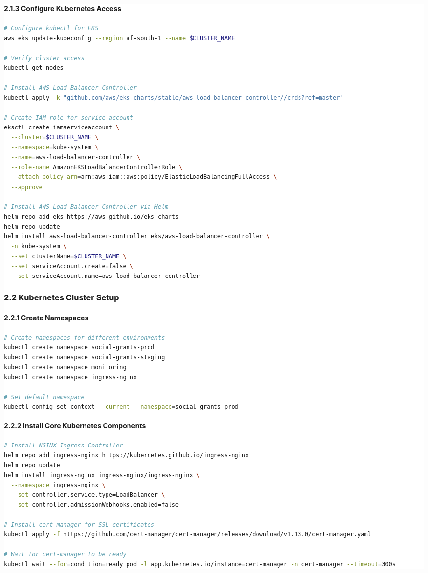 #### 2.1.3 Configure Kubernetes Access

```bash
# Configure kubectl for EKS
aws eks update-kubeconfig --region af-south-1 --name $CLUSTER_NAME

# Verify cluster access
kubectl get nodes

# Install AWS Load Balancer Controller
kubectl apply -k "github.com/aws/eks-charts/stable/aws-load-balancer-controller//crds?ref=master"

# Create IAM role for service account
eksctl create iamserviceaccount \
  --cluster=$CLUSTER_NAME \
  --namespace=kube-system \
  --name=aws-load-balancer-controller \
  --role-name AmazonEKSLoadBalancerControllerRole \
  --attach-policy-arn=arn:aws:iam::aws:policy/ElasticLoadBalancingFullAccess \
  --approve

# Install AWS Load Balancer Controller via Helm
helm repo add eks https://aws.github.io/eks-charts
helm repo update
helm install aws-load-balancer-controller eks/aws-load-balancer-controller \
  -n kube-system \
  --set clusterName=$CLUSTER_NAME \
  --set serviceAccount.create=false \
  --set serviceAccount.name=aws-load-balancer-controller
```

### 2.2 Kubernetes Cluster Setup

#### 2.2.1 Create Namespaces

```bash
# Create namespaces for different environments
kubectl create namespace social-grants-prod
kubectl create namespace social-grants-staging
kubectl create namespace monitoring
kubectl create namespace ingress-nginx

# Set default namespace
kubectl config set-context --current --namespace=social-grants-prod
```

#### 2.2.2 Install Core Kubernetes Components

```bash
# Install NGINX Ingress Controller
helm repo add ingress-nginx https://kubernetes.github.io/ingress-nginx
helm repo update
helm install ingress-nginx ingress-nginx/ingress-nginx \
  --namespace ingress-nginx \
  --set controller.service.type=LoadBalancer \
  --set controller.admissionWebhooks.enabled=false

# Install cert-manager for SSL certificates
kubectl apply -f https://github.com/cert-manager/cert-manager/releases/download/v1.13.0/cert-manager.yaml

# Wait for cert-manager to be ready
kubectl wait --for=condition=ready pod -l app.kubernetes.io/instance=cert-manager -n cert-manager --timeout=300s

```